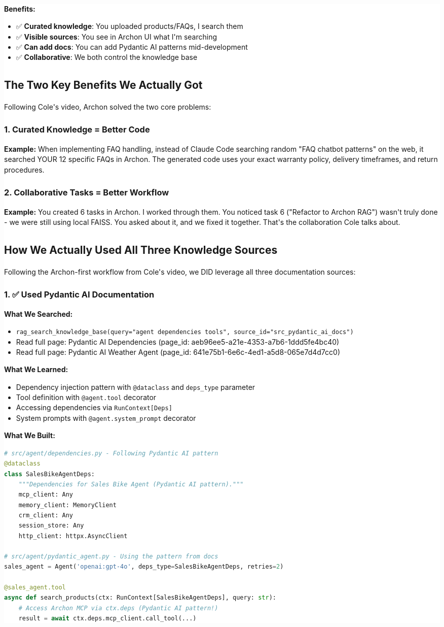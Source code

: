 **Benefits:**
- ✅ **Curated knowledge**: You uploaded products/FAQs, I search them
- ✅ **Visible sources**: You see in Archon UI what I'm searching
- ✅ **Can add docs**: You can add Pydantic AI patterns mid-development
- ✅ **Collaborative**: We both control the knowledge base

## The Two Key Benefits We Actually Got

Following Cole's video, Archon solved the two core problems:

### 1. Curated Knowledge = Better Code

**Example:** When implementing FAQ handling, instead of Claude Code searching random "FAQ chatbot patterns" on the web, it searched YOUR 12 specific FAQs in Archon. The generated code uses your exact warranty policy, delivery timeframes, and return procedures.

### 2. Collaborative Tasks = Better Workflow

**Example:** You created 6 tasks in Archon. I worked through them. You noticed task 6 ("Refactor to Archon RAG") wasn't truly done - we were still using local FAISS. You asked about it, and we fixed it together. That's the collaboration Cole talks about.

## How We Actually Used All Three Knowledge Sources

Following the Archon-first workflow from Cole's video, we DID leverage all three documentation sources:

### 1. ✅ Used Pydantic AI Documentation

**What We Searched:**
- `rag_search_knowledge_base(query="agent dependencies tools", source_id="src_pydantic_ai_docs")`
- Read full page: Pydantic AI Dependencies (page_id: aeb96ee5-a21e-4353-a7b6-1ddd5fe4bc40)
- Read full page: Pydantic AI Weather Agent (page_id: 641e75b1-6e6c-4ed1-a5d8-065e7d4d7cc0)

**What We Learned:**
- Dependency injection pattern with `@dataclass` and `deps_type` parameter
- Tool definition with `@agent.tool` decorator
- Accessing dependencies via `RunContext[Deps]`
- System prompts with `@agent.system_prompt` decorator

**What We Built:**
```python
# src/agent/dependencies.py - Following Pydantic AI pattern
@dataclass
class SalesBikeAgentDeps:
    """Dependencies for Sales Bike Agent (Pydantic AI pattern)."""
    mcp_client: Any
    memory_client: MemoryClient
    crm_client: Any
    session_store: Any
    http_client: httpx.AsyncClient

# src/agent/pydantic_agent.py - Using the pattern from docs
sales_agent = Agent('openai:gpt-4o', deps_type=SalesBikeAgentDeps, retries=2)

@sales_agent.tool
async def search_products(ctx: RunContext[SalesBikeAgentDeps], query: str):
    # Access Archon MCP via ctx.deps (Pydantic AI pattern!)
    result = await ctx.deps.mcp_client.call_tool(...)
```
